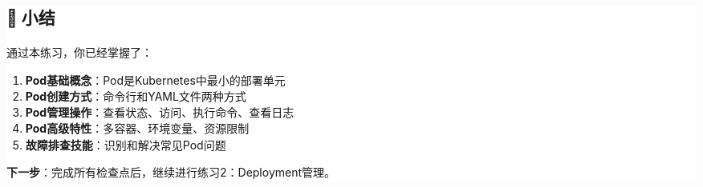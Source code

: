 ## 🎉 小结

通过本练习，你已经掌握了：

1. **Pod基础概念**：Pod是Kubernetes中最小的部署单元
2. **Pod创建方式**：命令行和YAML文件两种方式
3. **Pod管理操作**：查看状态、访问、执行命令、查看日志
4. **Pod高级特性**：多容器、环境变量、资源限制
5. **故障排查技能**：识别和解决常见Pod问题

**下一步**：完成所有检查点后，继续进行练习2：Deployment管理。